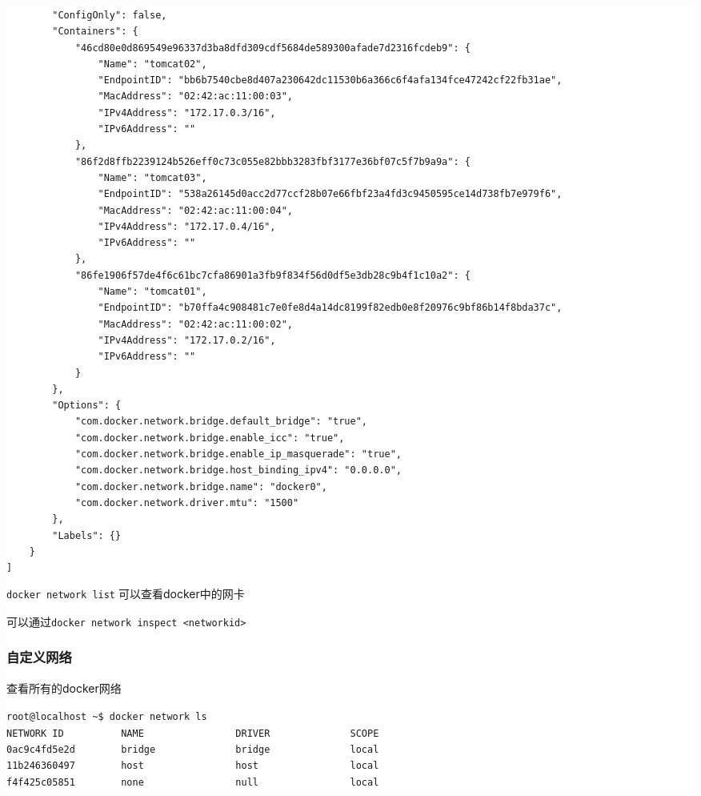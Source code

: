 ```shell 
        "ConfigOnly": false,
        "Containers": {
            "46cd80e0d869549e96337d3ba8dfd309cdf5684de589300afade7d2316fcdeb9": {
                "Name": "tomcat02",
                "EndpointID": "bb6b7540cbe8d407a230642dc11530b6a366c6f4afa134fce47242cf22fb31ae",
                "MacAddress": "02:42:ac:11:00:03",
                "IPv4Address": "172.17.0.3/16",
                "IPv6Address": ""
            },
            "86f2d8ffb2239124b526eff0c73c055e82bbb3283fbf3177e36bf07c5f7b9a9a": {
                "Name": "tomcat03",
                "EndpointID": "538a26145d0acc2d77ccf28b07e66fbf23a4fd3c9450595ce14d738fb7e979f6",
                "MacAddress": "02:42:ac:11:00:04",
                "IPv4Address": "172.17.0.4/16",
                "IPv6Address": ""
            },
            "86fe1906f57de4f6c61bc7cfa86901a3fb9f834f56d0df5e3db28c9b4f1c10a2": {
                "Name": "tomcat01",
                "EndpointID": "b70ffa4c908481c7e0fe8d4a14dc8199f82edb0e8f20976c9bf86b14f8bda37c",
                "MacAddress": "02:42:ac:11:00:02",
                "IPv4Address": "172.17.0.2/16",
                "IPv6Address": ""
            }
        },
        "Options": {
            "com.docker.network.bridge.default_bridge": "true",
            "com.docker.network.bridge.enable_icc": "true",
            "com.docker.network.bridge.enable_ip_masquerade": "true",
            "com.docker.network.bridge.host_binding_ipv4": "0.0.0.0",
            "com.docker.network.bridge.name": "docker0",
            "com.docker.network.driver.mtu": "1500"
        },
        "Labels": {}
    }
]

```

`docker network list` 可以查看docker中的网卡

可以通过`docker network inspect <networkid>`

### 自定义网络

查看所有的docker网络

```shell
root@localhost ~$ docker network ls
NETWORK ID          NAME                DRIVER              SCOPE
0ac9c4fd5e2d        bridge              bridge              local
11b246360497        host                host                local
f4f425c05851        none                null                local

```
